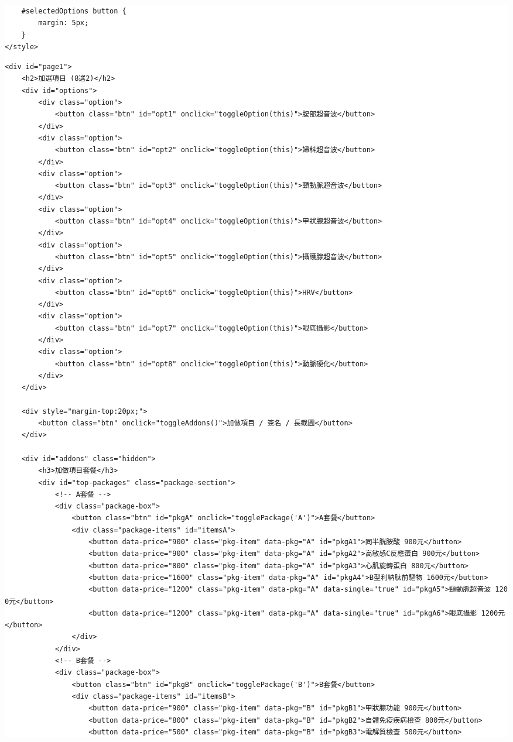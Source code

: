         #selectedOptions button {
            margin: 5px;
        }
    </style>
</head>

<body>

    <div id="page1">
        <h2>加選項目 (8選2)</h2>
        <div id="options">
            <div class="option">
                <button class="btn" id="opt1" onclick="toggleOption(this)">腹部超音波</button>
            </div>
            <div class="option">
                <button class="btn" id="opt2" onclick="toggleOption(this)">婦科超音波</button>
            </div>
            <div class="option">
                <button class="btn" id="opt3" onclick="toggleOption(this)">頸動脈超音波</button>
            </div>
            <div class="option">
                <button class="btn" id="opt4" onclick="toggleOption(this)">甲狀腺超音波</button>
            </div>
            <div class="option">
                <button class="btn" id="opt5" onclick="toggleOption(this)">攝護腺超音波</button>
            </div>
            <div class="option">
                <button class="btn" id="opt6" onclick="toggleOption(this)">HRV</button>
            </div>
            <div class="option">
                <button class="btn" id="opt7" onclick="toggleOption(this)">眼底攝影</button>
            </div>
            <div class="option">
                <button class="btn" id="opt8" onclick="toggleOption(this)">動脈硬化</button>
            </div>
        </div>

        <div style="margin-top:20px;">
            <button class="btn" onclick="toggleAddons()">加做項目 / 簽名 / 長截圖</button>
        </div>

        <div id="addons" class="hidden">
            <h3>加做項目套餐</h3>
            <div id="top-packages" class="package-section">
                <!-- A套餐 -->
                <div class="package-box">
                    <button class="btn" id="pkgA" onclick="togglePackage('A')">A套餐</button>
                    <div class="package-items" id="itemsA">
                        <button data-price="900" class="pkg-item" data-pkg="A" id="pkgA1">同半胱胺酸 900元</button>
                        <button data-price="900" class="pkg-item" data-pkg="A" id="pkgA2">高敏感C反應蛋白 900元</button>
                        <button data-price="800" class="pkg-item" data-pkg="A" id="pkgA3">心肌旋轉蛋白 800元</button>
                        <button data-price="1600" class="pkg-item" data-pkg="A" id="pkgA4">B型利納肽前驅物 1600元</button>
                        <button data-price="1200" class="pkg-item" data-pkg="A" data-single="true" id="pkgA5">頸動脈超音波 1200元</button>
                        <button data-price="1200" class="pkg-item" data-pkg="A" data-single="true" id="pkgA6">眼底攝影 1200元</button>
                    </div>
                </div>
                <!-- B套餐 -->
                <div class="package-box">
                    <button class="btn" id="pkgB" onclick="togglePackage('B')">B套餐</button>
                    <div class="package-items" id="itemsB">
                        <button data-price="900" class="pkg-item" data-pkg="B" id="pkgB1">甲狀腺功能 900元</button>
                        <button data-price="800" class="pkg-item" data-pkg="B" id="pkgB2">自體免疫疾病檢查 800元</button>
                        <button data-price="500" class="pkg-item" data-pkg="B" id="pkgB3">電解質檢查 500元</button>